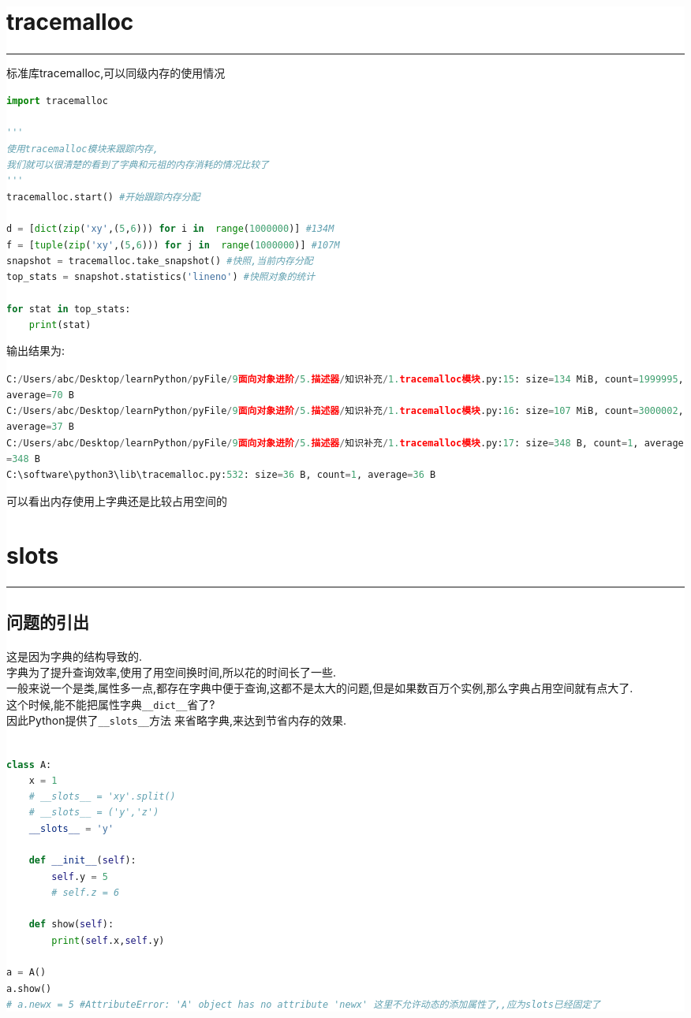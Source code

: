 # tracemalloc  
---
标准库tracemalloc,可以同级内存的使用情况  

```py
import tracemalloc

'''
使用tracemalloc模块来跟踪内存,
我们就可以很清楚的看到了字典和元祖的内存消耗的情况比较了
'''
tracemalloc.start() #开始跟踪内存分配

d = [dict(zip('xy',(5,6))) for i in  range(1000000)] #134M
f = [tuple(zip('xy',(5,6))) for j in  range(1000000)] #107M
snapshot = tracemalloc.take_snapshot() #快照,当前内存分配
top_stats = snapshot.statistics('lineno') #快照对象的统计

for stat in top_stats:
    print(stat)
```

输出结果为:  

```py
C:/Users/abc/Desktop/learnPython/pyFile/9面向对象进阶/5.描述器/知识补充/1.tracemalloc模块.py:15: size=134 MiB, count=1999995, average=70 B
C:/Users/abc/Desktop/learnPython/pyFile/9面向对象进阶/5.描述器/知识补充/1.tracemalloc模块.py:16: size=107 MiB, count=3000002, average=37 B
C:/Users/abc/Desktop/learnPython/pyFile/9面向对象进阶/5.描述器/知识补充/1.tracemalloc模块.py:17: size=348 B, count=1, average=348 B
C:\software\python3\lib\tracemalloc.py:532: size=36 B, count=1, average=36 B
```
可以看出内存使用上字典还是比较占用空间的  

# __slots__  

---
## 问题的引出  
这是因为字典的结构导致的.  
字典为了提升查询效率,使用了用空间换时间,所以花的时间长了一些.  
一般来说一个是类,属性多一点,都存在字典中便于查询,这都不是太大的问题,但是如果数百万个实例,那么字典占用空间就有点大了.   
这个时候,能不能把属性字典`__dict__`省了?  
因此Python提供了`__slots__`方法 来省略字典,来达到节省内存的效果.  

```py

class A:
    x = 1
    # __slots__ = 'xy'.split()
    # __slots__ = ('y','z')
    __slots__ = 'y'

    def __init__(self):
        self.y = 5
        # self.z = 6

    def show(self):
        print(self.x,self.y)

a = A()
a.show()
# a.newx = 5 #AttributeError: 'A' object has no attribute 'newx' 这里不允许动态的添加属性了,,应为slots已经固定了
```